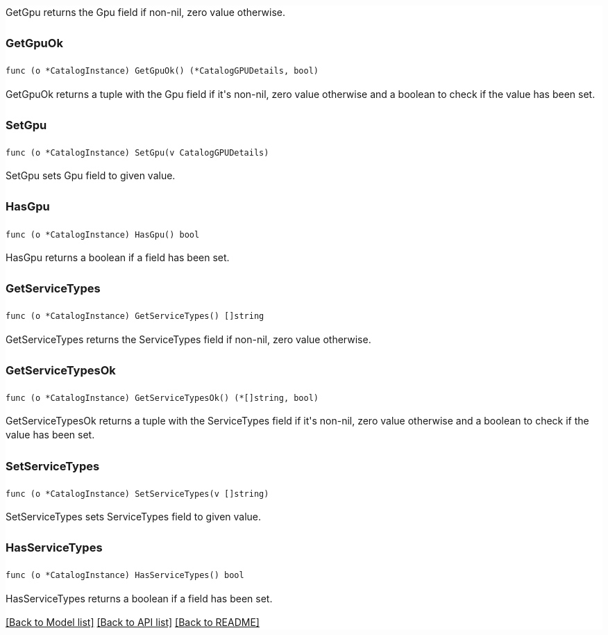 GetGpu returns the Gpu field if non-nil, zero value otherwise.

### GetGpuOk

`func (o *CatalogInstance) GetGpuOk() (*CatalogGPUDetails, bool)`

GetGpuOk returns a tuple with the Gpu field if it's non-nil, zero value otherwise
and a boolean to check if the value has been set.

### SetGpu

`func (o *CatalogInstance) SetGpu(v CatalogGPUDetails)`

SetGpu sets Gpu field to given value.

### HasGpu

`func (o *CatalogInstance) HasGpu() bool`

HasGpu returns a boolean if a field has been set.

### GetServiceTypes

`func (o *CatalogInstance) GetServiceTypes() []string`

GetServiceTypes returns the ServiceTypes field if non-nil, zero value otherwise.

### GetServiceTypesOk

`func (o *CatalogInstance) GetServiceTypesOk() (*[]string, bool)`

GetServiceTypesOk returns a tuple with the ServiceTypes field if it's non-nil, zero value otherwise
and a boolean to check if the value has been set.

### SetServiceTypes

`func (o *CatalogInstance) SetServiceTypes(v []string)`

SetServiceTypes sets ServiceTypes field to given value.

### HasServiceTypes

`func (o *CatalogInstance) HasServiceTypes() bool`

HasServiceTypes returns a boolean if a field has been set.


[[Back to Model list]](../README.md#documentation-for-models) [[Back to API list]](../README.md#documentation-for-api-endpoints) [[Back to README]](../README.md)



